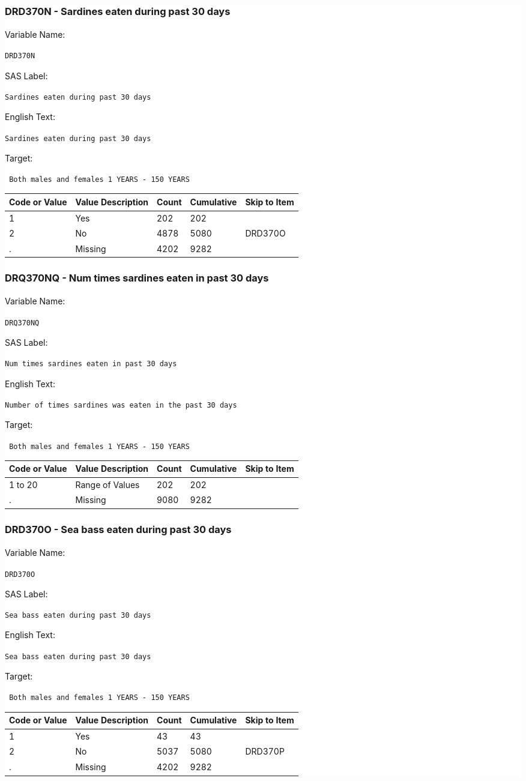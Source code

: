 ### DRD370N - Sardines eaten during past 30 days

Variable Name:

    DRD370N
SAS Label:

    Sardines eaten during past 30 days
English Text:

    Sardines eaten during past 30 days
Target:

     Both males and females 1 YEARS - 150 YEARS
Code or Value | Value Description | Count | Cumulative | Skip to Item  
---|---|---|---|---  
1 | Yes | 202 | 202 |   
2 | No | 4878 | 5080 | DRD370O  
. | Missing | 4202 | 9282 |   
  
### DRQ370NQ - Num times sardines eaten in past 30 days

Variable Name:

    DRQ370NQ
SAS Label:

    Num times sardines eaten in past 30 days
English Text:

    Number of times sardines was eaten in the past 30 days
Target:

     Both males and females 1 YEARS - 150 YEARS
Code or Value | Value Description | Count | Cumulative | Skip to Item  
---|---|---|---|---  
1 to 20 | Range of Values | 202 | 202 |   
. | Missing | 9080 | 9282 |   
  
### DRD370O - Sea bass eaten during past 30 days

Variable Name:

    DRD370O
SAS Label:

    Sea bass eaten during past 30 days
English Text:

    Sea bass eaten during past 30 days
Target:

     Both males and females 1 YEARS - 150 YEARS
Code or Value | Value Description | Count | Cumulative | Skip to Item  
---|---|---|---|---  
1 | Yes | 43 | 43 |   
2 | No | 5037 | 5080 | DRD370P  
. | Missing | 4202 | 9282 |   
  